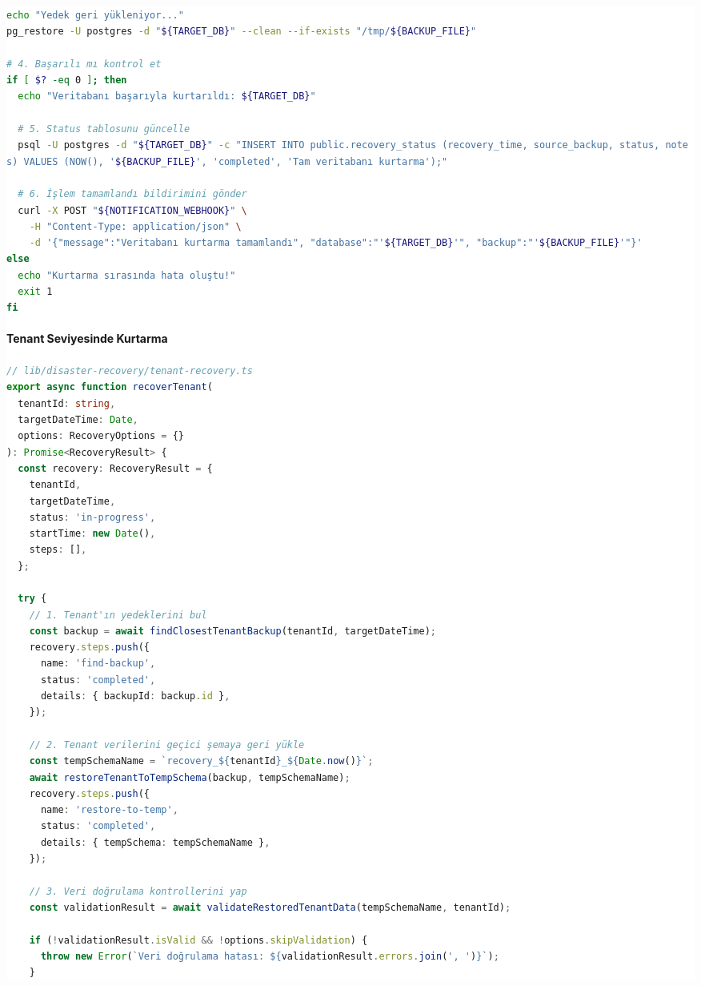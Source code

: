 ```bash
echo "Yedek geri yükleniyor..."
pg_restore -U postgres -d "${TARGET_DB}" --clean --if-exists "/tmp/${BACKUP_FILE}"

# 4. Başarılı mı kontrol et
if [ $? -eq 0 ]; then
  echo "Veritabanı başarıyla kurtarıldı: ${TARGET_DB}"

  # 5. Status tablosunu güncelle
  psql -U postgres -d "${TARGET_DB}" -c "INSERT INTO public.recovery_status (recovery_time, source_backup, status, notes) VALUES (NOW(), '${BACKUP_FILE}', 'completed', 'Tam veritabanı kurtarma');"

  # 6. İşlem tamamlandı bildirimini gönder
  curl -X POST "${NOTIFICATION_WEBHOOK}" \
    -H "Content-Type: application/json" \
    -d '{"message":"Veritabanı kurtarma tamamlandı", "database":"'${TARGET_DB}'", "backup":"'${BACKUP_FILE}'"}'
else
  echo "Kurtarma sırasında hata oluştu!"
  exit 1
fi
```

#### Tenant Seviyesinde Kurtarma

```typescript
// lib/disaster-recovery/tenant-recovery.ts
export async function recoverTenant(
  tenantId: string,
  targetDateTime: Date,
  options: RecoveryOptions = {}
): Promise<RecoveryResult> {
  const recovery: RecoveryResult = {
    tenantId,
    targetDateTime,
    status: 'in-progress',
    startTime: new Date(),
    steps: [],
  };

  try {
    // 1. Tenant'ın yedeklerini bul
    const backup = await findClosestTenantBackup(tenantId, targetDateTime);
    recovery.steps.push({
      name: 'find-backup',
      status: 'completed',
      details: { backupId: backup.id },
    });

    // 2. Tenant verilerini geçici şemaya geri yükle
    const tempSchemaName = `recovery_${tenantId}_${Date.now()}`;
    await restoreTenantToTempSchema(backup, tempSchemaName);
    recovery.steps.push({
      name: 'restore-to-temp',
      status: 'completed',
      details: { tempSchema: tempSchemaName },
    });

    // 3. Veri doğrulama kontrollerini yap
    const validationResult = await validateRestoredTenantData(tempSchemaName, tenantId);

    if (!validationResult.isValid && !options.skipValidation) {
      throw new Error(`Veri doğrulama hatası: ${validationResult.errors.join(', ')}`);
    }

```